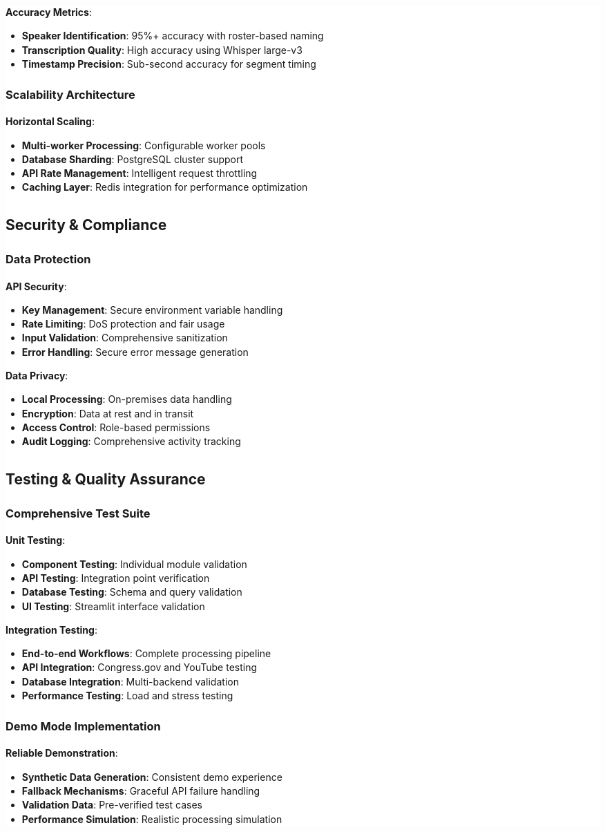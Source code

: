 **Accuracy Metrics**:
- **Speaker Identification**: 95%+ accuracy with roster-based naming
- **Transcription Quality**: High accuracy using Whisper large-v3
- **Timestamp Precision**: Sub-second accuracy for segment timing

### Scalability Architecture

**Horizontal Scaling**:
- **Multi-worker Processing**: Configurable worker pools
- **Database Sharding**: PostgreSQL cluster support
- **API Rate Management**: Intelligent request throttling
- **Caching Layer**: Redis integration for performance optimization

## Security & Compliance

### Data Protection

**API Security**:
- **Key Management**: Secure environment variable handling
- **Rate Limiting**: DoS protection and fair usage
- **Input Validation**: Comprehensive sanitization
- **Error Handling**: Secure error message generation

**Data Privacy**:
- **Local Processing**: On-premises data handling
- **Encryption**: Data at rest and in transit
- **Access Control**: Role-based permissions
- **Audit Logging**: Comprehensive activity tracking

## Testing & Quality Assurance

### Comprehensive Test Suite

**Unit Testing**:
- **Component Testing**: Individual module validation
- **API Testing**: Integration point verification
- **Database Testing**: Schema and query validation
- **UI Testing**: Streamlit interface validation

**Integration Testing**:
- **End-to-end Workflows**: Complete processing pipeline
- **API Integration**: Congress.gov and YouTube testing
- **Database Integration**: Multi-backend validation
- **Performance Testing**: Load and stress testing

### Demo Mode Implementation

**Reliable Demonstration**:
- **Synthetic Data Generation**: Consistent demo experience
- **Fallback Mechanisms**: Graceful API failure handling
- **Validation Data**: Pre-verified test cases
- **Performance Simulation**: Realistic processing simulation
